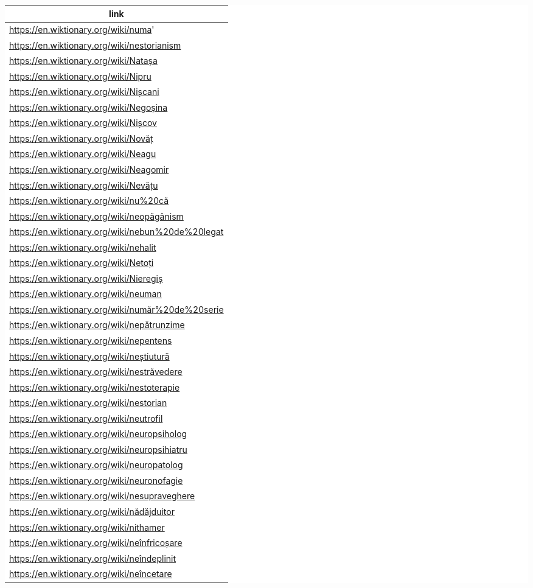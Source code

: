 |link|
|----|
|https://en.wiktionary.org/wiki/numa'|
|https://en.wiktionary.org/wiki/nestorianism|
|https://en.wiktionary.org/wiki/Natașa|
|https://en.wiktionary.org/wiki/Nipru|
|https://en.wiktionary.org/wiki/Nișcani|
|https://en.wiktionary.org/wiki/Negoșina|
|https://en.wiktionary.org/wiki/Nișcov|
|https://en.wiktionary.org/wiki/Novăț|
|https://en.wiktionary.org/wiki/Neagu|
|https://en.wiktionary.org/wiki/Neagomir|
|https://en.wiktionary.org/wiki/Nevățu|
|https://en.wiktionary.org/wiki/nu%20că|
|https://en.wiktionary.org/wiki/neopăgânism|
|https://en.wiktionary.org/wiki/nebun%20de%20legat|
|https://en.wiktionary.org/wiki/nehalit|
|https://en.wiktionary.org/wiki/Netoți|
|https://en.wiktionary.org/wiki/Nieregiș|
|https://en.wiktionary.org/wiki/neuman|
|https://en.wiktionary.org/wiki/număr%20de%20serie|
|https://en.wiktionary.org/wiki/nepătrunzime|
|https://en.wiktionary.org/wiki/nepentens|
|https://en.wiktionary.org/wiki/neștiutură|
|https://en.wiktionary.org/wiki/nestrăvedere|
|https://en.wiktionary.org/wiki/nestoterapie|
|https://en.wiktionary.org/wiki/nestorian|
|https://en.wiktionary.org/wiki/neutrofil|
|https://en.wiktionary.org/wiki/neuropsiholog|
|https://en.wiktionary.org/wiki/neuropsihiatru|
|https://en.wiktionary.org/wiki/neuropatolog|
|https://en.wiktionary.org/wiki/neuronofagie|
|https://en.wiktionary.org/wiki/nesupraveghere|
|https://en.wiktionary.org/wiki/nădăjduitor|
|https://en.wiktionary.org/wiki/nithamer|
|https://en.wiktionary.org/wiki/neînfricoșare|
|https://en.wiktionary.org/wiki/neîndeplinit|
|https://en.wiktionary.org/wiki/neîncetare|